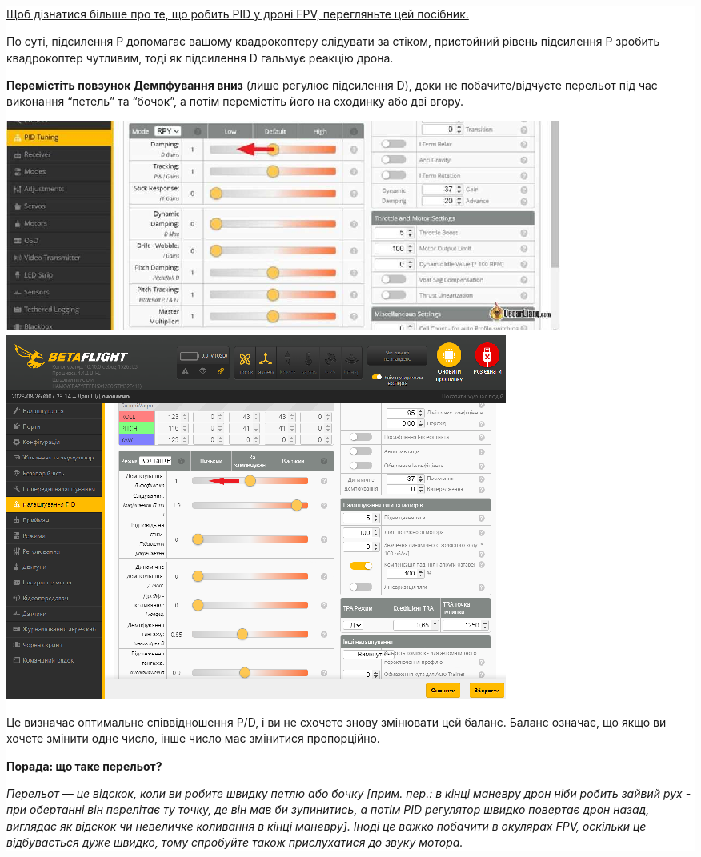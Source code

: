 [Щоб дізнатися більше про те, що робить PID у дроні FPV, перегляньте цей посібник.](https://docs.google.com/document/d/12RJN2pKjdUXZgKW_55WBuYwVmSSE7wLWF8VMZmY3hu0/edit?usp=sharing)

По суті, підсилення P допомагає вашому квадрокоптеру слідувати за стіком, пристойний рівень підсилення P зробить квадрокоптер чутливим, тоді як підсилення D гальмує реакцію дрона.

**Перемістіть повзунок Демпфування вниз** (лише регулює підсилення D), доки не побачите/відчуєте перельот під час виконання “петель” та “бочок”, а потім перемістіть його на сходинку або дві вгору.

![Betaflight 4.3 Damping Slider Move Down](./img/Betaflight_FPV_Drone_Tuning_image_16.png)![](./img/Betaflight_FPV_Drone_Tuning_image_17.png)

Це визначає оптимальне співвідношення P/D, і ви не схочете знову змінювати цей баланс. Баланс означає, що якщо ви хочете змінити одне число, інше число має змінитися пропорційно.

**Порада: що таке перельот?**

*Перельот — це відскок, коли ви робите швидку петлю або бочку \[прим. пер.: в кінці маневру дрон ніби робить зайвий рух \- при обертанні він перелітає ту точку, де він мав би зупинитись, а потім PID регулятор швидко повертає дрон назад, виглядає як відскок чи невеличке коливання в кінці маневру\]. Іноді це важко побачити в окулярах FPV, оскільки це відбувається дуже швидко, тому спробуйте також прислухатися до звуку мотора.*


[image1]: ![](./img/Betaflight_FPV_Drone_Tuning_image_1.png)
[image2]: ![](./img/Betaflight_FPV_Drone_Tuning_image_2.png)
[image3]: ![](./img/Betaflight_FPV_Drone_Tuning_image_3.png)
[image4]: ![](./img/Betaflight_FPV_Drone_Tuning_image_4.png)
[image5]: ![](./img/Betaflight_FPV_Drone_Tuning_image_5.png)
[image6]: ![](./img/Betaflight_FPV_Drone_Tuning_image_6.png)
[image7]: ![](./img/Betaflight_FPV_Drone_Tuning_image_7.png)
[image8]: ![](./img/Betaflight_FPV_Drone_Tuning_image_8.png)
[image9]: ![](./img/Betaflight_FPV_Drone_Tuning_image_9.png)
[image10]: ![](./img/Betaflight_FPV_Drone_Tuning_image_10.png)
[image11]: ![](./img/Betaflight_FPV_Drone_Tuning_image_11.png)
[image12]: ![](./img/Betaflight_FPV_Drone_Tuning_image_12.png)
[image13]: ![](./img/Betaflight_FPV_Drone_Tuning_image_13.png)
[image14]: ![](./img/Betaflight_FPV_Drone_Tuning_image_14.png)
[image15]: ![](./img/Betaflight_FPV_Drone_Tuning_image_15.png)
[image16]: ![](./img/Betaflight_FPV_Drone_Tuning_image_16.png)
[image17]: ![](./img/Betaflight_FPV_Drone_Tuning_image_17.png)
[image18]: ![](./img/Betaflight_FPV_Drone_Tuning_image_18.png)
[image19]: ![](./img/Betaflight_FPV_Drone_Tuning_image_19.png)
[image20]: ![](./img/Betaflight_FPV_Drone_Tuning_image_20.png)
[image21]: ![](./img/Betaflight_FPV_Drone_Tuning_image_21.png)
[image22]: ![](./img/Betaflight_FPV_Drone_Tuning_image_22.png)
[image23]: ![](./img/Betaflight_FPV_Drone_Tuning_image_23.png)
[image24]: ![](./img/Betaflight_FPV_Drone_Tuning_image_24.png)
[image25]: ![](./img/Betaflight_FPV_Drone_Tuning_image_25.png)
[image26]: ![](./img/Betaflight_FPV_Drone_Tuning_image_26.png)
[image27]: ![](./img/Betaflight_FPV_Drone_Tuning_image_27.png)
[image28]: ![](./img/Betaflight_FPV_Drone_Tuning_image_28.png)
[image29]: ![](./img/Betaflight_FPV_Drone_Tuning_image_29.png)
[image30]: ![](./img/Betaflight_FPV_Drone_Tuning_image_30.png)
[image31]: ![](./img/Betaflight_FPV_Drone_Tuning_image_31.png)
[image32]: ![](./img/Betaflight_FPV_Drone_Tuning_image_32.png)